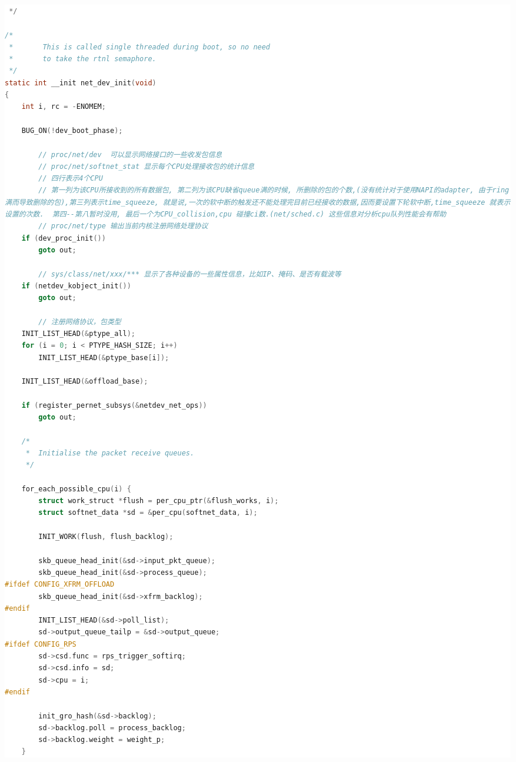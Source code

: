 ```c
 */

/*
 *       This is called single threaded during boot, so no need
 *       to take the rtnl semaphore.
 */
static int __init net_dev_init(void)
{
	int i, rc = -ENOMEM;

	BUG_ON(!dev_boot_phase);

        // proc/net/dev  可以显示网络接口的一些收发包信息
        // proc/net/softnet_stat 显示每个CPU处理接收包的统计信息
        // 四行表示4个CPU
        // 第一列为该CPU所接收到的所有数据包, 第二列为该CPU缺省queue满的时候, 所删除的包的个数,(没有统计对于使用NAPI的adapter, 由于ring 满而导致删除的包),第三列表示time_squeeze, 就是说,一次的软中断的触发还不能处理完目前已经接收的数据,因而要设置下轮软中断,time_squeeze 就表示设置的次数.  第四--第八暂时没用, 最后一个为CPU_collision,cpu 碰撞ci数.(net/sched.c) 这些信息对分析cpu队列性能会有帮助
        // proc/net/type 输出当前内核注册网络处理协议
	if (dev_proc_init())
		goto out;

        // sys/class/net/xxx/*** 显示了各种设备的一些属性信息，比如IP、掩码、是否有载波等
	if (netdev_kobject_init())
		goto out;

        // 注册网络协议，包类型
	INIT_LIST_HEAD(&ptype_all);
	for (i = 0; i < PTYPE_HASH_SIZE; i++)
		INIT_LIST_HEAD(&ptype_base[i]);

	INIT_LIST_HEAD(&offload_base);

	if (register_pernet_subsys(&netdev_net_ops))
		goto out;

	/*
	 *	Initialise the packet receive queues.
	 */

	for_each_possible_cpu(i) {
		struct work_struct *flush = per_cpu_ptr(&flush_works, i);
		struct softnet_data *sd = &per_cpu(softnet_data, i);

		INIT_WORK(flush, flush_backlog);

		skb_queue_head_init(&sd->input_pkt_queue);
		skb_queue_head_init(&sd->process_queue);
#ifdef CONFIG_XFRM_OFFLOAD
		skb_queue_head_init(&sd->xfrm_backlog);
#endif
		INIT_LIST_HEAD(&sd->poll_list);
		sd->output_queue_tailp = &sd->output_queue;
#ifdef CONFIG_RPS
		sd->csd.func = rps_trigger_softirq;
		sd->csd.info = sd;
		sd->cpu = i;
#endif

		init_gro_hash(&sd->backlog);
		sd->backlog.poll = process_backlog;
		sd->backlog.weight = weight_p;
	}
```